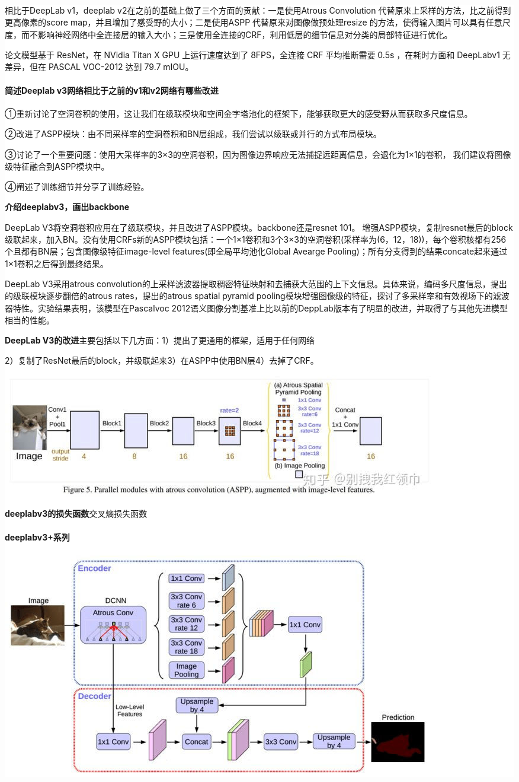相比于DeepLab v1，deeplab v2在之前的基础上做了三个方面的贡献：一是使用Atrous Convolution 代替原来上采样的方法，比之前得到更高像素的score map，并且增加了感受野的大小；二是使用ASPP 代替原来对图像做预处理resize 的方法，使得输入图片可以具有任意尺度，而不影响神经网络中全连接层的输入大小；三是使用全连接的CRF，利用低层的细节信息对分类的局部特征进行优化。

论文模型基于 ResNet，在 NVidia Titan X GPU 上运行速度达到了 8FPS，全连接 CRF 平均推断需要 0.5s ，在耗时方面和 DeepLabv1 无差异，但在 PASCAL VOC-2012 达到 79.7 mIOU。

#### 简述Deeplab v3网络相比于之前的v1和v2网络有哪些改进

①重新讨论了空洞卷积的使用，这让我们在级联模块和空间金字塔池化的框架下，能够获取更大的感受野从而获取多尺度信息。

②改进了ASPP模块：由不同采样率的空洞卷积和BN层组成，我们尝试以级联或并行的方式布局模块。

③讨论了一个重要问题：使用大采样率的3×3的空洞卷积，因为图像边界响应无法捕捉远距离信息，会退化为1×1的卷积， 我们建议将图像级特征融合到ASPP模块中。

④阐述了训练细节并分享了训练经验。

**介绍deeplabv3，画出backbone**

DeepLab V3将空洞卷积应用在了级联模块，并且改进了ASPP模块。backbone还是resnet 101。 增强ASPP模块，复制resnet最后的block级联起来，加入BN。没有使用CRFs新的ASPP模块包括：一个1×1卷积和3个3×3的空洞卷积(采样率为(6，12，18))，每个卷积核都有256个且都有BN层；包含图像级特征image-level features(即全局平均池化Global Avearge Pooling)；所有分支得到的结果concate起来通过1×1卷积之后得到最终结果。

DeepLab V3采用atrous convolution的上采样滤波器提取稠密特征映射和去捕获大范围的上下文信息。具体来说，编码多尺度信息，提出的级联模块逐步翻倍的atrous rates，提出的atrous spatial pyramid pooling模块增强图像级的特征，探讨了多采样率和有效视场下的滤波器特性。实验结果表明，该模型在Pascalvoc 2012语义图像分割基准上比以前的DeppLab版本有了明显的改进，并取得了与其他先进模型相当的性能。

**DeepLab V3的改进**主要包括以下几方面：1）提出了更通用的框架，适用于任何网络

2）复制了ResNet最后的block，并级联起来3）在ASPP中使用BN层4）去掉了CRF。

![img](imgs/v2-484e7835a35e64f326f1fc8e0bba497e_720w.jpg)

**deeplabv3的损失函数**交叉熵损失函数

#### deeplabv3+系列

![img](imgs/v2-9c325a6a5831f5e1f6fb3d8d2ac7498e_720w.jpg)
